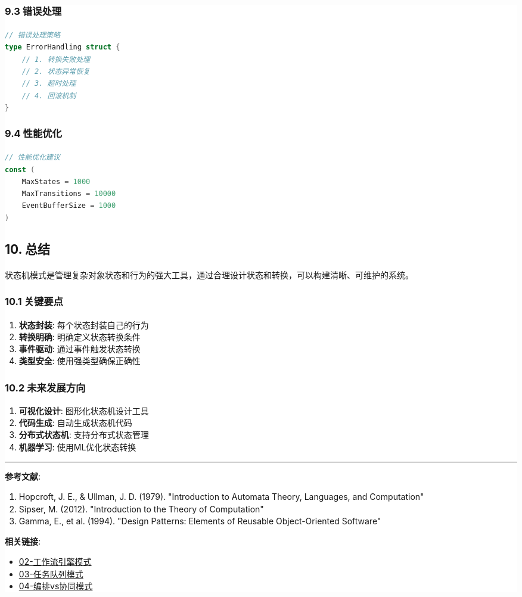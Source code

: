 ### 9.3 错误处理

```go
// 错误处理策略
type ErrorHandling struct {
    // 1. 转换失败处理
    // 2. 状态异常恢复
    // 3. 超时处理
    // 4. 回滚机制
}
```

### 9.4 性能优化

```go
// 性能优化建议
const (
    MaxStates = 1000
    MaxTransitions = 10000
    EventBufferSize = 1000
)
```

## 10. 总结

状态机模式是管理复杂对象状态和行为的强大工具，通过合理设计状态和转换，可以构建清晰、可维护的系统。

### 10.1 关键要点

1. **状态封装**: 每个状态封装自己的行为
2. **转换明确**: 明确定义状态转换条件
3. **事件驱动**: 通过事件触发状态转换
4. **类型安全**: 使用强类型确保正确性

### 10.2 未来发展方向

1. **可视化设计**: 图形化状态机设计工具
2. **代码生成**: 自动生成状态机代码
3. **分布式状态机**: 支持分布式状态管理
4. **机器学习**: 使用ML优化状态转换

---

**参考文献**:

1. Hopcroft, J. E., & Ullman, J. D. (1979). "Introduction to Automata Theory, Languages, and Computation"
2. Sipser, M. (2012). "Introduction to the Theory of Computation"
3. Gamma, E., et al. (1994). "Design Patterns: Elements of Reusable Object-Oriented Software"

**相关链接**:

- [02-工作流引擎模式](../02-Workflow-Engine-Pattern.md)
- [03-任务队列模式](../03-Task-Queue-Pattern.md)
- [04-编排vs协同模式](../04-Orchestration-vs-Choreography-Pattern.md)
